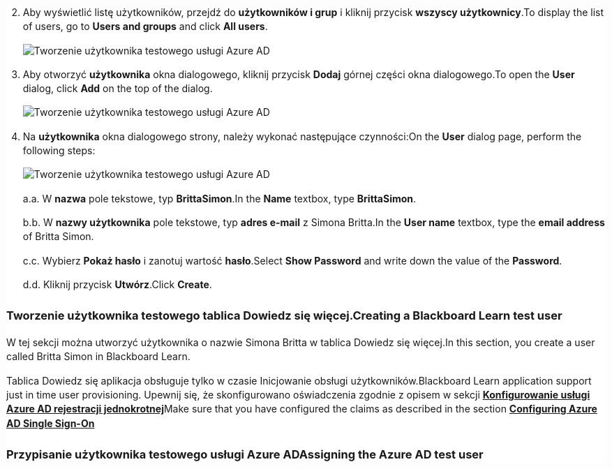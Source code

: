 2. <span data-ttu-id="454e7-202">Aby wyświetlić listę użytkowników, przejdź do **użytkowników i grup** i kliknij przycisk **wszyscy użytkownicy**.</span><span class="sxs-lookup"><span data-stu-id="454e7-202">To display the list of users, go to **Users and groups** and click **All users**.</span></span>
    
    ![Tworzenie użytkownika testowego usługi Azure AD](./media/active-directory-saas-blackboard-learn-tutorial/create_aaduser_02.png) 

3. <span data-ttu-id="454e7-204">Aby otworzyć **użytkownika** okna dialogowego, kliknij przycisk **Dodaj** górnej części okna dialogowego.</span><span class="sxs-lookup"><span data-stu-id="454e7-204">To open the **User** dialog, click **Add** on the top of the dialog.</span></span>
 
    ![Tworzenie użytkownika testowego usługi Azure AD](./media/active-directory-saas-blackboard-learn-tutorial/create_aaduser_03.png) 

4. <span data-ttu-id="454e7-206">Na **użytkownika** okna dialogowego strony, należy wykonać następujące czynności:</span><span class="sxs-lookup"><span data-stu-id="454e7-206">On the **User** dialog page, perform the following steps:</span></span>
 
    ![Tworzenie użytkownika testowego usługi Azure AD](./media/active-directory-saas-blackboard-learn-tutorial/create_aaduser_04.png) 

    <span data-ttu-id="454e7-208">a.</span><span class="sxs-lookup"><span data-stu-id="454e7-208">a.</span></span> <span data-ttu-id="454e7-209">W **nazwa** pole tekstowe, typ **BrittaSimon**.</span><span class="sxs-lookup"><span data-stu-id="454e7-209">In the **Name** textbox, type **BrittaSimon**.</span></span>

    <span data-ttu-id="454e7-210">b.</span><span class="sxs-lookup"><span data-stu-id="454e7-210">b.</span></span> <span data-ttu-id="454e7-211">W **nazwy użytkownika** pole tekstowe, typ **adres e-mail** z Simona Britta.</span><span class="sxs-lookup"><span data-stu-id="454e7-211">In the **User name** textbox, type the **email address** of Britta Simon.</span></span>

    <span data-ttu-id="454e7-212">c.</span><span class="sxs-lookup"><span data-stu-id="454e7-212">c.</span></span> <span data-ttu-id="454e7-213">Wybierz **Pokaż hasło** i zanotuj wartość **hasło**.</span><span class="sxs-lookup"><span data-stu-id="454e7-213">Select **Show Password** and write down the value of the **Password**.</span></span>

    <span data-ttu-id="454e7-214">d.</span><span class="sxs-lookup"><span data-stu-id="454e7-214">d.</span></span> <span data-ttu-id="454e7-215">Kliknij przycisk **Utwórz**.</span><span class="sxs-lookup"><span data-stu-id="454e7-215">Click **Create**.</span></span>
 
### <a name="creating-a-blackboard-learn-test-user"></a><span data-ttu-id="454e7-216">Tworzenie użytkownika testowego tablica Dowiedz się więcej.</span><span class="sxs-lookup"><span data-stu-id="454e7-216">Creating a Blackboard Learn test user</span></span>
<span data-ttu-id="454e7-217">W tej sekcji można utworzyć użytkownika o nazwie Simona Britta w tablica Dowiedz się więcej.</span><span class="sxs-lookup"><span data-stu-id="454e7-217">In this section, you create a user called Britta Simon in Blackboard Learn.</span></span> 

<span data-ttu-id="454e7-218">Tablica Dowiedz się aplikacja obsługuje tylko w czasie Inicjowanie obsługi użytkowników.</span><span class="sxs-lookup"><span data-stu-id="454e7-218">Blackboard Learn application support just in time user provisioning.</span></span> <span data-ttu-id="454e7-219">Upewnij się, że skonfigurowano oświadczenia zgodnie z opisem w sekcji  **[Konfigurowanie usługi Azure AD rejestracji jednokrotnej](#configuring-azure-ad-single-sign-on)**</span><span class="sxs-lookup"><span data-stu-id="454e7-219">Make sure that you have configured the claims as described in the section **[Configuring Azure AD Single Sign-On](#configuring-azure-ad-single-sign-on)**</span></span>
### <a name="assigning-the-azure-ad-test-user"></a><span data-ttu-id="454e7-220">Przypisanie użytkownika testowego usługi Azure AD</span><span class="sxs-lookup"><span data-stu-id="454e7-220">Assigning the Azure AD test user</span></span>
